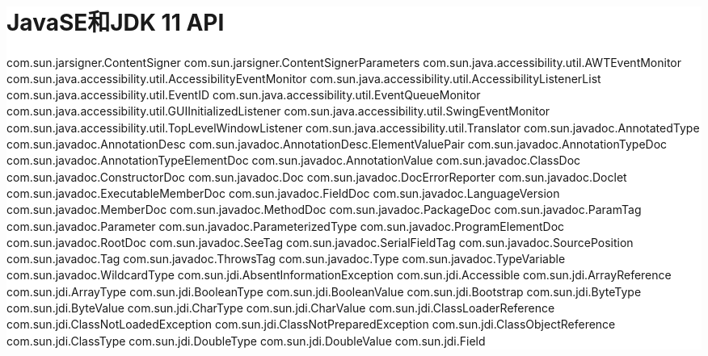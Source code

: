 # JavaSE和JDK 11 API

com.sun.jarsigner.ContentSigner
com.sun.jarsigner.ContentSignerParameters
com.sun.java.accessibility.util.AWTEventMonitor
com.sun.java.accessibility.util.AccessibilityEventMonitor
com.sun.java.accessibility.util.AccessibilityListenerList
com.sun.java.accessibility.util.EventID
com.sun.java.accessibility.util.EventQueueMonitor
com.sun.java.accessibility.util.GUIInitializedListener
com.sun.java.accessibility.util.SwingEventMonitor
com.sun.java.accessibility.util.TopLevelWindowListener
com.sun.java.accessibility.util.Translator
com.sun.javadoc.AnnotatedType
com.sun.javadoc.AnnotationDesc
com.sun.javadoc.AnnotationDesc.ElementValuePair
com.sun.javadoc.AnnotationTypeDoc
com.sun.javadoc.AnnotationTypeElementDoc
com.sun.javadoc.AnnotationValue
com.sun.javadoc.ClassDoc
com.sun.javadoc.ConstructorDoc
com.sun.javadoc.Doc
com.sun.javadoc.DocErrorReporter
com.sun.javadoc.Doclet
com.sun.javadoc.ExecutableMemberDoc
com.sun.javadoc.FieldDoc
com.sun.javadoc.LanguageVersion
com.sun.javadoc.MemberDoc
com.sun.javadoc.MethodDoc
com.sun.javadoc.PackageDoc
com.sun.javadoc.ParamTag
com.sun.javadoc.Parameter
com.sun.javadoc.ParameterizedType
com.sun.javadoc.ProgramElementDoc
com.sun.javadoc.RootDoc
com.sun.javadoc.SeeTag
com.sun.javadoc.SerialFieldTag
com.sun.javadoc.SourcePosition
com.sun.javadoc.Tag
com.sun.javadoc.ThrowsTag
com.sun.javadoc.Type
com.sun.javadoc.TypeVariable
com.sun.javadoc.WildcardType
com.sun.jdi.AbsentInformationException
com.sun.jdi.Accessible
com.sun.jdi.ArrayReference
com.sun.jdi.ArrayType
com.sun.jdi.BooleanType
com.sun.jdi.BooleanValue
com.sun.jdi.Bootstrap
com.sun.jdi.ByteType
com.sun.jdi.ByteValue
com.sun.jdi.CharType
com.sun.jdi.CharValue
com.sun.jdi.ClassLoaderReference
com.sun.jdi.ClassNotLoadedException
com.sun.jdi.ClassNotPreparedException
com.sun.jdi.ClassObjectReference
com.sun.jdi.ClassType
com.sun.jdi.DoubleType
com.sun.jdi.DoubleValue
com.sun.jdi.Field
